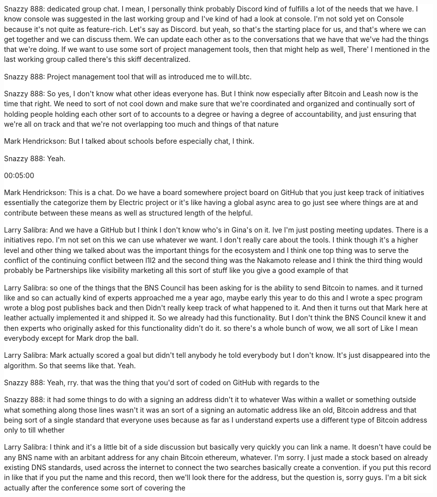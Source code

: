 Snazzy 888: dedicated group chat. I mean, I personally think probably Discord kind of fulfills a lot of the needs that we have. I know console was suggested in the last working group and I've kind of had a look at console. I'm not sold yet on Console because it's not quite as feature-rich. Let's say as Discord. but yeah, so that's the starting place for us, and that's where we can get together and we can discuss them. We can update each other as to the conversations that we have that we've had the things that we're doing. If we want to use some sort of project management tools, then that might help as well, There' I mentioned in the last working group called there's this skiff decentralized.

Snazzy 888: Project management tool that will as introduced me to will.btc.

Snazzy 888: So yes, I don't know what other ideas everyone has. But I think now especially after Bitcoin and Leash now is the time that right. We need to sort of not cool down and make sure that we're coordinated and organized and continually sort of holding people holding each other sort of to accounts to a degree or having a degree of accountability, and just ensuring that we're all on track and that we're not overlapping too much and things of that nature

Mark Hendrickson: But I talked about schools before especially chat, I think.

Snazzy 888: Yeah.

00:05:00

Mark Hendrickson: This is a chat. Do we have a board somewhere project board on GitHub that you just keep track of initiatives essentially the categorize them by Electric project or it's like having a global async area to go just see where things are at and contribute between these means as well as structured length of the helpful.

Larry Salibra: And we have a GitHub but I think I don't know who's in Gina's on it. Ive I'm just posting meeting updates. There is a initiatives repo. I'm not set on this we can use whatever we want. I don't really care about the tools. I think though it's a higher level and other thing we talked about was the important things for the ecosystem and I think one top thing was to serve the conflict of the continuing conflict between l1l2 and the second thing was the Nakamoto release and I think the third thing would probably be Partnerships like visibility marketing all this sort of stuff like you give a good example of that

Larry Salibra: so one of the things that the BNS Council has been asking for is the ability to send Bitcoin to names. and it turned like and so can actually kind of experts approached me a year ago, maybe early this year to do this and I wrote a spec program wrote a blog post publishes back and then Didn't really keep track of what happened to it. And then it turns out that Mark here at leather actually implemented it and shipped it. So we already had this functionality. But I don't think the BNS Council knew it and then experts who originally asked for this functionality didn't do it. so there's a whole bunch of wow, we all sort of Like I mean everybody except for Mark drop the ball.

Larry Salibra: Mark actually scored a goal but didn't tell anybody he told everybody but I don't know. It's just disappeared into the algorithm. So that seems like that. Yeah.

Snazzy 888: Yeah, rry. that was the thing that you'd sort of coded on GitHub with regards to the

Snazzy 888: it had some things to do with a signing an address didn't it to whatever Was within a wallet or something outside what something along those lines wasn't it was an sort of a signing an automatic address like an old, Bitcoin address and that being sort of a single standard that everyone uses because as far as I understand experts use a different type of Bitcoin address only to till whether

Larry Salibra: I think and it's a little bit of a side discussion but basically very quickly you can link a name. It doesn't have could be any BNS name with an arbitant address for any chain Bitcoin ethereum, whatever. I'm sorry. I just made a stock based on already existing DNS standards, used across the internet to connect the two searches basically create a convention. if you put this record in like that if you put the name and this record, then we'll look there for the address, but the question is, sorry guys. I'm a bit sick actually after the conference some sort of covering the
